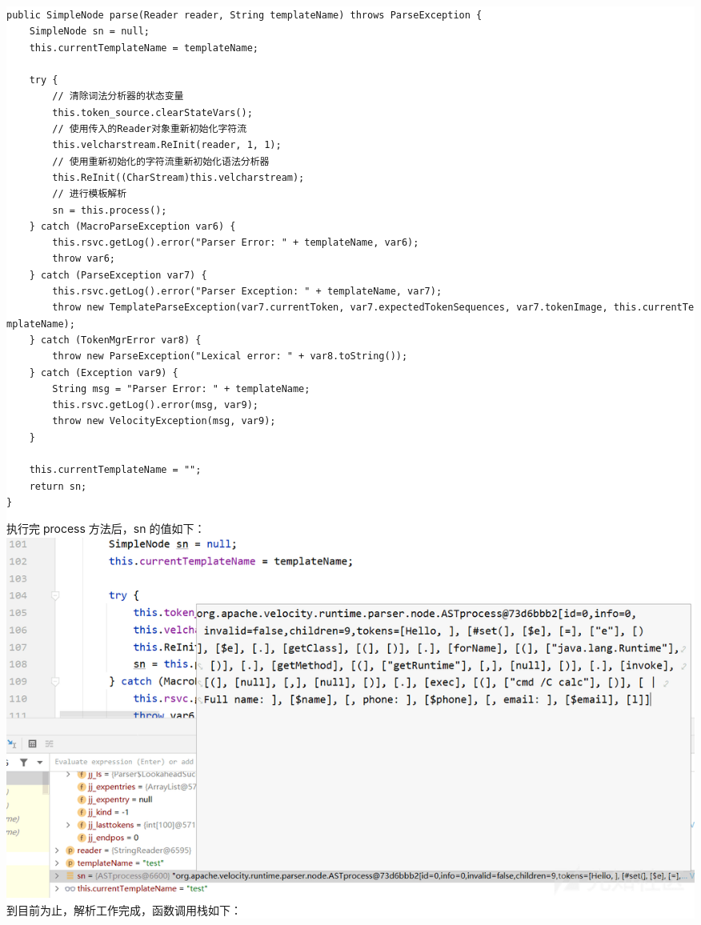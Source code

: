 ```plain
public SimpleNode parse(Reader reader, String templateName) throws ParseException {
    SimpleNode sn = null;
    this.currentTemplateName = templateName;

    try {
        // 清除词法分析器的状态变量
        this.token_source.clearStateVars();
        // 使用传入的Reader对象重新初始化字符流
        this.velcharstream.ReInit(reader, 1, 1);
        // 使用重新初始化的字符流重新初始化语法分析器
        this.ReInit((CharStream)this.velcharstream);
        // 进行模板解析
        sn = this.process();
    } catch (MacroParseException var6) {
        this.rsvc.getLog().error("Parser Error: " + templateName, var6);
        throw var6;
    } catch (ParseException var7) {
        this.rsvc.getLog().error("Parser Exception: " + templateName, var7);
        throw new TemplateParseException(var7.currentToken, var7.expectedTokenSequences, var7.tokenImage, this.currentTemplateName);
    } catch (TokenMgrError var8) {
        throw new ParseException("Lexical error: " + var8.toString());
    } catch (Exception var9) {
        String msg = "Parser Error: " + templateName;
        this.rsvc.getLog().error(msg, var9);
        throw new VelocityException(msg, var9);
    }

    this.currentTemplateName = "";
    return sn;
}
```

执行完 process 方法后，sn 的值如下：  
[![](assets/1701606782-e428bbdb79ed19b43cfc0b7e067a056f.png)](https://xzfile.aliyuncs.com/media/upload/picture/20231103173020-9b76c286-7a2b-1.png)  
到目前为止，解析工作完成，函数调用栈如下：
